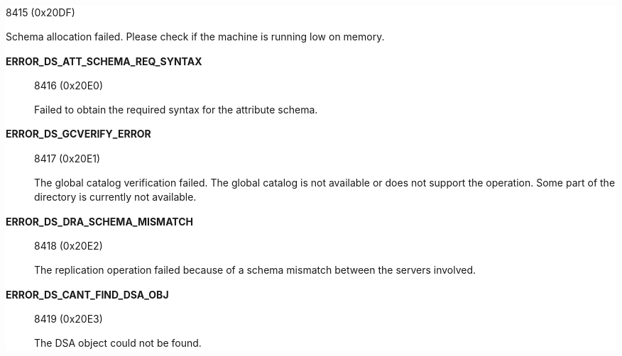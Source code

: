 8415 (0x20DF)
</dt> <dt>



Schema allocation failed. Please check if the machine is running low on memory.


</dt> </dl> </dd> <dt>

<span id="ERROR_DS_ATT_SCHEMA_REQ_SYNTAX"></span><span id="error_ds_att_schema_req_syntax"></span>**ERROR\_DS\_ATT\_SCHEMA\_REQ\_SYNTAX**
</dt> <dd> <dl> <dt>

8416 (0x20E0)
</dt> <dt>



Failed to obtain the required syntax for the attribute schema.


</dt> </dl> </dd> <dt>

<span id="ERROR_DS_GCVERIFY_ERROR"></span><span id="error_ds_gcverify_error"></span>**ERROR\_DS\_GCVERIFY\_ERROR**
</dt> <dd> <dl> <dt>

8417 (0x20E1)
</dt> <dt>



The global catalog verification failed. The global catalog is not available or does not support the operation. Some part of the directory is currently not available.


</dt> </dl> </dd> <dt>

<span id="ERROR_DS_DRA_SCHEMA_MISMATCH"></span><span id="error_ds_dra_schema_mismatch"></span>**ERROR\_DS\_DRA\_SCHEMA\_MISMATCH**
</dt> <dd> <dl> <dt>

8418 (0x20E2)
</dt> <dt>



The replication operation failed because of a schema mismatch between the servers involved.


</dt> </dl> </dd> <dt>

<span id="ERROR_DS_CANT_FIND_DSA_OBJ"></span><span id="error_ds_cant_find_dsa_obj"></span>**ERROR\_DS\_CANT\_FIND\_DSA\_OBJ**
</dt> <dd> <dl> <dt>

8419 (0x20E3)
</dt> <dt>



The DSA object could not be found.


</dt> </dl> </dd> <dt>
